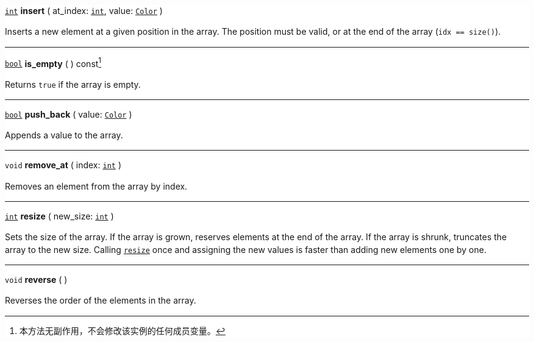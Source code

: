 
<div id="_class_packedcolorarray_method_insert"></div>

[`int`](class_int.md) **insert** ( at_index: [`int`](class_int.md), value: [`Color`](class_color.md) )<div id="class_packedcolorarray_method_insert"></div>

Inserts a new element at a given position in the array. The position must be valid, or at the end of the array (`idx == size()`).



---

<div id="_class_packedcolorarray_method_is_empty"></div>

[`bool`](class_bool.md) **is_empty** ( ) const[^const]<div id="class_packedcolorarray_method_is_empty"></div>

Returns `true` if the array is empty.



---

<div id="_class_packedcolorarray_method_push_back"></div>

[`bool`](class_bool.md) **push_back** ( value: [`Color`](class_color.md) )<div id="class_packedcolorarray_method_push_back"></div>

Appends a value to the array.



---

<div id="_class_packedcolorarray_method_remove_at"></div>

`void` **remove_at** ( index: [`int`](class_int.md) )<div id="class_packedcolorarray_method_remove_at"></div>

Removes an element from the array by index.



---

<div id="_class_packedcolorarray_method_resize"></div>

[`int`](class_int.md) **resize** ( new_size: [`int`](class_int.md) )<div id="class_packedcolorarray_method_resize"></div>

Sets the size of the array. If the array is grown, reserves elements at the end of the array. If the array is shrunk, truncates the array to the new size. Calling [`resize`](#class_packedcolorarray_method_resize) once and assigning the new values is faster than adding new elements one by one.



---

<div id="_class_packedcolorarray_method_reverse"></div>

`void` **reverse** ( )<div id="class_packedcolorarray_method_reverse"></div>

Reverses the order of the elements in the array.


[^virtual]: 本方法通常需要用户覆盖才能生效。
[^const]: 本方法无副作用，不会修改该实例的任何成员变量。
[^vararg]: 本方法除了能接受在此处描述的参数外，还能够继续接受任意数量的参数。
[^constructor]: 本方法用于构造某个类型。
[^static]: 调用本方法无需实例，可直接使用类名进行调用。
[^operator]: 本方法描述的是使用本类型作为左操作数的有效运算符。
[^bitfield]: 这个值是由下列位标志构成位掩码的整数。
[^void]: 无返回值。